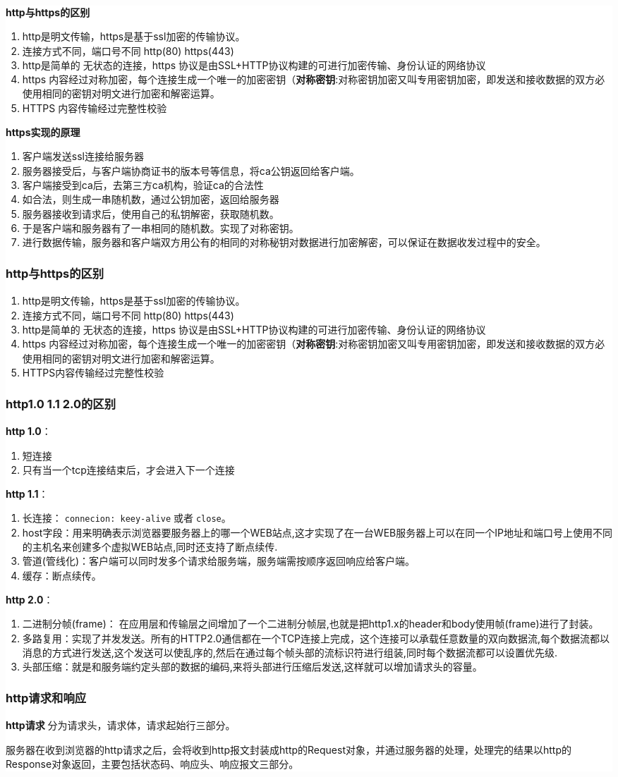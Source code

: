 **http与https的区别**

1. http是明文传输，https是基于ssl加密的传输协议。
2. 连接方式不同，端口号不同 http(80) https(443)
3. http是简单的 无状态的连接，https 协议是由SSL+HTTP协议构建的可进行加密传输、身份认证的网络协议
4. https 内容经过对称加密，每个连接生成一个唯一的加密密钥（**对称密钥**:对称密钥加密又叫专用密钥加密，即发送和接收数据的双方必使用相同的密钥对明文进行加密和解密运算。
5. HTTPS 内容传输经过完整性校验

**https实现的原理**

1. 客户端发送ssl连接给服务器
2. 服务器接受后，与客户端协商证书的版本号等信息，将ca公钥返回给客户端。
3. 客户端接受到ca后，去第三方ca机构，验证ca的合法性
4. 如合法，则生成一串随机数，通过公钥加密，返回给服务器
5. 服务器接收到请求后，使用自己的私钥解密，获取随机数。
6. 于是客户端和服务器有了一串相同的随机数。实现了对称密钥。
7. 进行数据传输，服务器和客户端双方用公有的相同的对称秘钥对数据进行加密解密，可以保证在数据收发过程中的安全。

### http与https的区别

1. http是明文传输，https是基于ssl加密的传输协议。
2. 连接方式不同，端口号不同 http(80) https(443)
3. http是简单的 无状态的连接，https 协议是由SSL+HTTP协议构建的可进行加密传输、身份认证的网络协议
4. https 内容经过对称加密，每个连接生成一个唯一的加密密钥（**对称密钥**:对称密钥加密又叫专用密钥加密，即发送和接收数据的双方必使用相同的密钥对明文进行加密和解密运算。
5. HTTPS内容传输经过完整性校验

### http1.0 1.1 2.0的区别

**http 1.0**：

1. 短连接
2. 只有当一个tcp连接结束后，才会进入下一个连接

**http 1.1**：

1. 长连接： `connecion: keey-alive` 或者 `close`。
2. host字段：用来明确表示浏览器要服务器上的哪一个WEB站点,这才实现了在一台WEB服务器上可以在同一个IP地址和端口号上使用不同的主机名来创建多个虚拟WEB站点,同时还支持了断点续传.
3. 管道(管线化)：客户端可以同时发多个请求给服务端，服务端需按顺序返回响应给客户端。
4. 缓存：断点续传。

**http 2.0**：

1. 二进制分帧(frame)： 在应用层和传输层之间增加了一个二进制分帧层,也就是把http1.x的header和body使用帧(frame)进行了封装。
2. 多路复用：实现了并发发送。所有的HTTP2.0通信都在一个TCP连接上完成，这个连接可以承载任意数量的双向数据流,每个数据流都以消息的方式进行发送,这个发送可以使乱序的,然后在通过每个帧头部的流标识符进行组装,同时每个数据流都可以设置优先级.
3. 头部压缩：就是和服务端约定头部的数据的编码,来将头部进行压缩后发送,这样就可以增加请求头的容量。

### http请求和响应

**http请求**
分为请求头，请求体，请求起始行三部分。

服务器在收到浏览器的http请求之后，会将收到http报文封装成http的Request对象，并通过服务器的处理，处理完的结果以http的Response对象返回，主要包括状态码、响应头、响应报文三部分。


